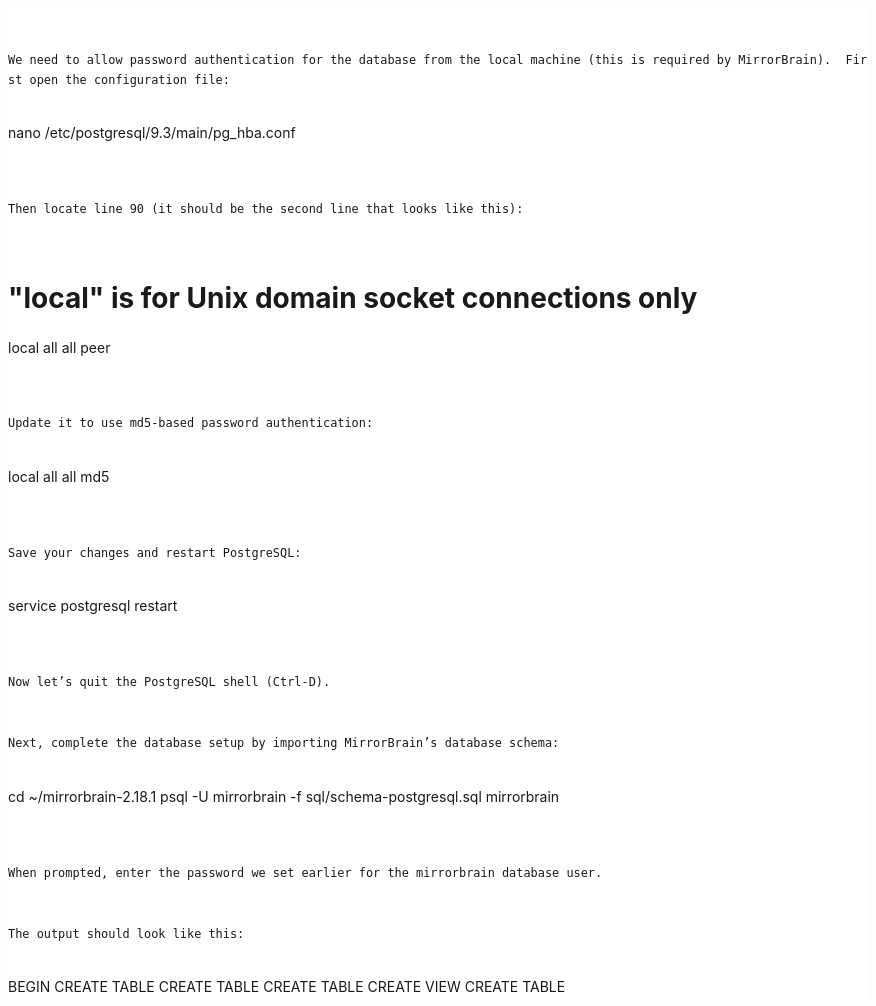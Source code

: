 ```


We need to allow password authentication for the database from the local machine (this is required by MirrorBrain).  First open the configuration file:


```
nano /etc/postgresql/9.3/main/pg_hba.conf

```


Then locate line 90 (it should be the second line that looks like this):


```
 # "local" is for Unix domain socket connections only
 local   all             all                                     peer

```


Update it to use md5-based password authentication:


```
local   all             all                                     md5

```


Save your changes and restart PostgreSQL:


```
service postgresql restart

```


Now let’s quit the PostgreSQL shell (Ctrl-D).


Next, complete the database setup by importing MirrorBrain’s database schema:


```
cd ~/mirrorbrain-2.18.1
psql -U mirrorbrain -f sql/schema-postgresql.sql mirrorbrain

```


When prompted, enter the password we set earlier for the mirrorbrain database user.


The output should look like this:


```
BEGIN
CREATE TABLE
CREATE TABLE
CREATE TABLE
CREATE VIEW
CREATE TABLE